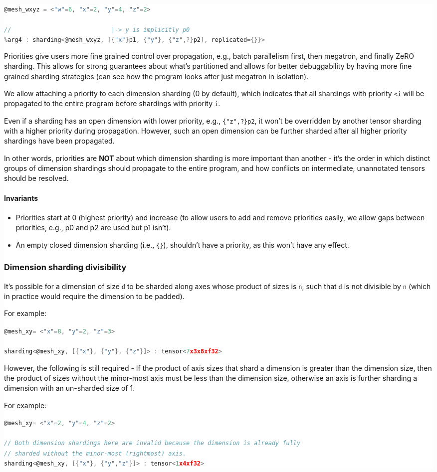 ```c
@mesh_wxyz = <"w"=6, "x"=2, "y"=4, "z"=2>

// 				              |-> y is implicitly p0
%arg4 : sharding<@mesh_wxyz, [{"x"}p1, {"y"}, {"z",?}p2], replicated={}}>
```

Priorities give users more fine grained control over propagation, e.g., batch parallelism first, then megatron, and finally ZeRO sharding. This allows for strong guarantees about what’s partitioned and allows for better debuggability by having more fine grained sharding strategies (can see how the program looks after just megatron in isolation).

We allow attaching a priority to each dimension sharding (0 by default), which indicates that all shardings with priority `<i` will be propagated to the entire program before shardings with priority `i`.

Even if a sharding has an open dimension with lower priority, e.g., `{"z",?}p2`, it won’t be overridden by another tensor sharding with a higher priority during propagation. However, such an open dimension can be further sharded after all higher priority shardings have been propagated.

In other words, priorities are **NOT** about which dimension sharding is more important than another \- it’s the order in which distinct groups of dimension shardings should propagate to the entire program, and how conflicts on intermediate, unannotated tensors should be resolved.

#### Invariants

* Priorities start at 0 (highest priority) and increase (to allow users to add and remove priorities easily, we allow gaps between priorities, e.g., p0 and p2 are used but p1 isn’t).

* An empty closed dimension sharding (i.e., `{}`), shouldn’t have a priority, as this won’t have any effect.

### Dimension sharding divisibility

It’s possible for a dimension of size `d` to be sharded along axes whose product of sizes is `n`, such that `d` is not divisible by `n` (which in practice would require the dimension to be padded).

For example:

```c
@mesh_xy= <"x"=8, "y"=2, "z"=3>

sharding<@mesh_xy, [{"x"}, {"y"}, {"z"}]> : tensor<7x3x8xf32>
```

However, the following is still required \- If the product of axis sizes that shard a dimension is greater than the dimension size, then the product of sizes without the minor-most axis must be less than the dimension size, otherwise an axis is further sharding a dimension with an un-sharded size of 1\.

For example:

```c
@mesh_xy= <"x"=2, "y"=4, "z"=2>

// Both dimension shardings here are invalid because the dimension is already fully
// sharded without the minor-most (rightmost) axis.
sharding<@mesh_xy, [{"x"}, {"y","z"}]> : tensor<1x4xf32>
```
